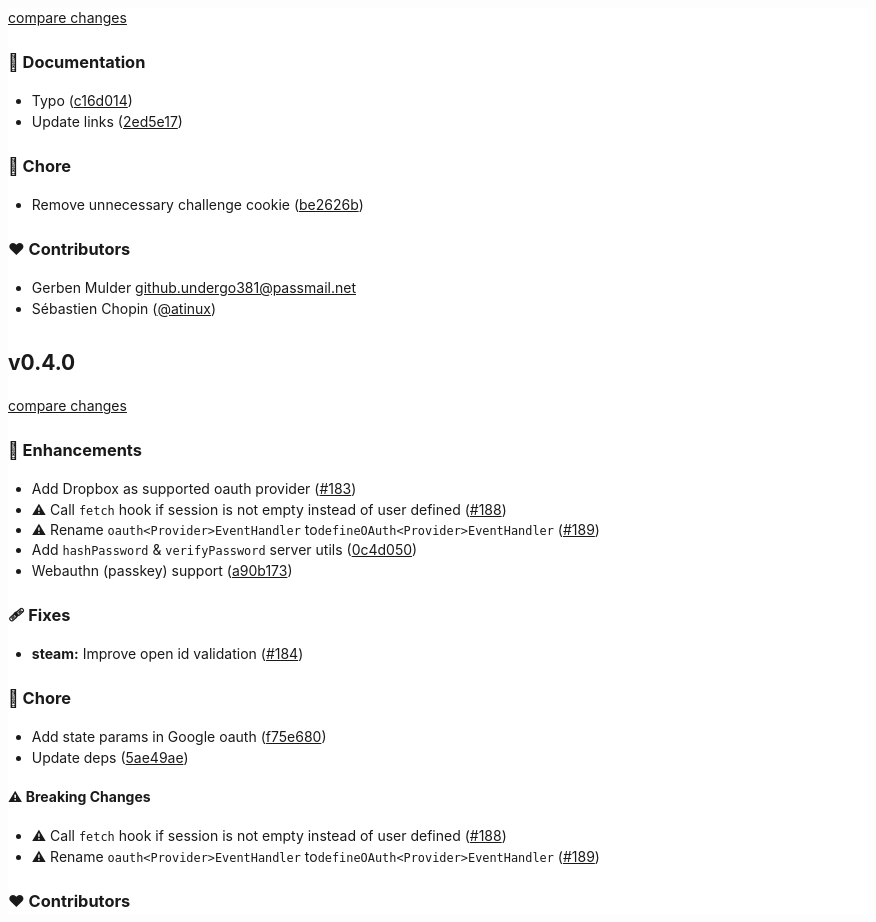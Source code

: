 [compare changes](https://github.com/atinux/nuxt-auth-utils/compare/v0.4.0...v0.4.1)

### 📖 Documentation

- Typo ([c16d014](https://github.com/atinux/nuxt-auth-utils/commit/c16d014))
- Update links ([2ed5e17](https://github.com/atinux/nuxt-auth-utils/commit/2ed5e17))

### 🏡 Chore

- Remove unnecessary challenge cookie ([be2626b](https://github.com/atinux/nuxt-auth-utils/commit/be2626b))

### ❤️ Contributors

- Gerben Mulder <github.undergo381@passmail.net>
- Sébastien Chopin ([@atinux](http://github.com/atinux))

## v0.4.0

[compare changes](https://github.com/atinux/nuxt-auth-utils/compare/v0.3.9...v0.4.0)

### 🚀 Enhancements

- Add Dropbox as supported oauth provider ([#183](https://github.com/atinux/nuxt-auth-utils/pull/183))
- ⚠️  Call `fetch` hook if session is not empty instead of user defined ([#188](https://github.com/atinux/nuxt-auth-utils/pull/188))
- ⚠️  Rename `oauth<Provider>EventHandler` to`defineOAuth<Provider>EventHandler` ([#189](https://github.com/atinux/nuxt-auth-utils/pull/189))
- Add `hashPassword` & `verifyPassword` server utils ([0c4d050](https://github.com/atinux/nuxt-auth-utils/commit/0c4d050))
- Webauthn (passkey) support ([a90b173](https://github.com/atinux/nuxt-auth-utils/commit/a90b173))

### 🩹 Fixes

- **steam:** Improve open id validation ([#184](https://github.com/atinux/nuxt-auth-utils/pull/184))

### 🏡 Chore

- Add state params in Google oauth ([f75e680](https://github.com/atinux/nuxt-auth-utils/commit/f75e680))
- Update deps ([5ae49ae](https://github.com/atinux/nuxt-auth-utils/commit/5ae49ae))

#### ⚠️ Breaking Changes

- ⚠️  Call `fetch` hook if session is not empty instead of user defined ([#188](https://github.com/atinux/nuxt-auth-utils/pull/188))
- ⚠️  Rename `oauth<Provider>EventHandler` to`defineOAuth<Provider>EventHandler` ([#189](https://github.com/atinux/nuxt-auth-utils/pull/189))

### ❤️ Contributors
